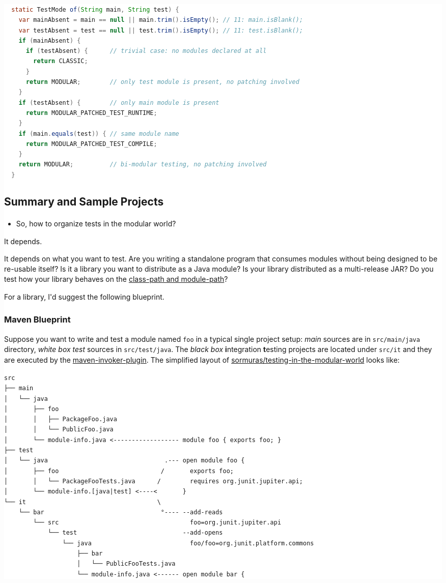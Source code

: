 ```java
  static TestMode of(String main, String test) {
    var mainAbsent = main == null || main.trim().isEmpty(); // 11: main.isBlank();
    var testAbsent = test == null || test.trim().isEmpty(); // 11: test.isBlank();
    if (mainAbsent) {
      if (testAbsent) {      // trivial case: no modules declared at all
        return CLASSIC;
      }
      return MODULAR;        // only test module is present, no patching involved
    }
    if (testAbsent) {        // only main module is present
      return MODULAR_PATCHED_TEST_RUNTIME;
    }
    if (main.equals(test)) { // same module name
      return MODULAR_PATCHED_TEST_COMPILE;
    }
    return MODULAR;          // bi-modular testing, no patching involved
  }
```

## Summary and Sample Projects

- So, how to organize tests in the modular world?

It depends.

It depends on what you want to test.
Are you writing a standalone program that consumes modules without being designed to be re-usable itself?
Is it a library you want to distribute as a Java module?
Is your library distributed as a multi-release JAR?
Do you test how your library behaves on the [class-path and module-path](https://blog.joda.org/2018/03/jpms-negative-benefits.html)?

For a library, I'd suggest the following blueprint.

### Maven Blueprint

Suppose you want to write and test a module named `foo` in a typical single project setup:
*main* sources are in `src/main/java` directory, *white box test* sources in `src/test/java`.
The *black box* **i**ntegration **t**esting projects are located under `src/it` and they are executed by the [maven-invoker-plugin](https://github.com/apache/maven-invoker-plugin).
The simplified layout of [sormuras/testing-in-the-modular-world](https://github.com/sormuras/testing-in-the-modular-world) looks like:

```text
src
├── main
│   └── java
│       ├── foo
│       │   ├── PackageFoo.java
│       │   └── PublicFoo.java
│       └── module-info.java <------------------ module foo { exports foo; }
├── test
│   └── java                                .--- open module foo {
│       ├── foo                            /       exports foo;
│       │   └── PackageFooTests.java      /        requires org.junit.jupiter.api;
│       └── module-info.[java|test] <----<       }
└── it                                    \
    └── bar                                °---- --add-reads
        └── src                                    foo=org.junit.jupiter.api
            └── test                             --add-opens
                └── java                           foo/foo=org.junit.platform.commons
                    ├── bar
                    │   └── PublicFooTests.java
                    └── module-info.java <------ open module bar {
```